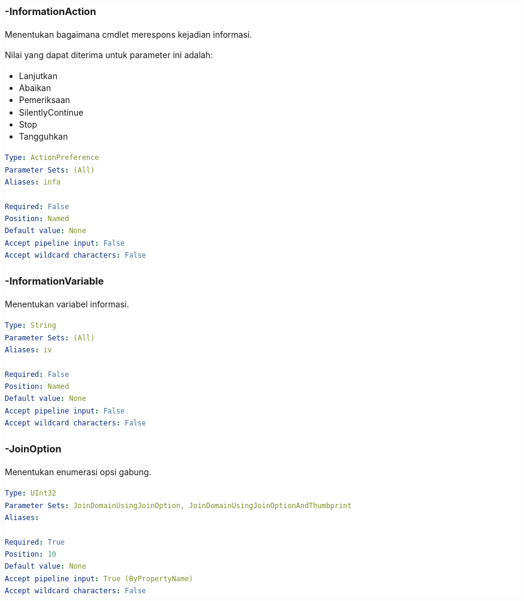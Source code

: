 ### -InformationAction
Menentukan bagaimana cmdlet merespons kejadian informasi.

Nilai yang dapat diterima untuk parameter ini adalah:

- Lanjutkan
- Abaikan
- Pemeriksaan
- SilentlyContinue
- Stop
- Tangguhkan

```yaml
Type: ActionPreference
Parameter Sets: (All)
Aliases: infa

Required: False
Position: Named
Default value: None
Accept pipeline input: False
Accept wildcard characters: False
```

### -InformationVariable
Menentukan variabel informasi.

```yaml
Type: String
Parameter Sets: (All)
Aliases: iv

Required: False
Position: Named
Default value: None
Accept pipeline input: False
Accept wildcard characters: False
```

### -JoinOption
Menentukan enumerasi opsi gabung.

```yaml
Type: UInt32
Parameter Sets: JoinDomainUsingJoinOption, JoinDomainUsingJoinOptionAndThumbprint
Aliases: 

Required: True
Position: 10
Default value: None
Accept pipeline input: True (ByPropertyName)
Accept wildcard characters: False
```

